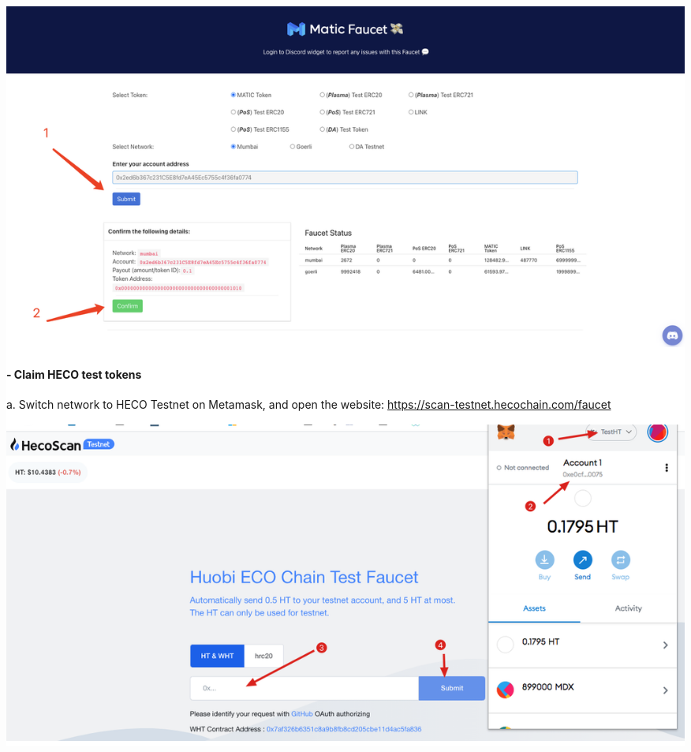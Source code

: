 ![img](../../static/img/TestnetUserGuide/10.png)


#### - Claim HECO test tokens

  a. Switch network to HECO Testnet on Metamask, and open the website: https://scan-testnet.hecochain.com/faucet

![img](../../static/img/TestnetUserGuide/11.png)
